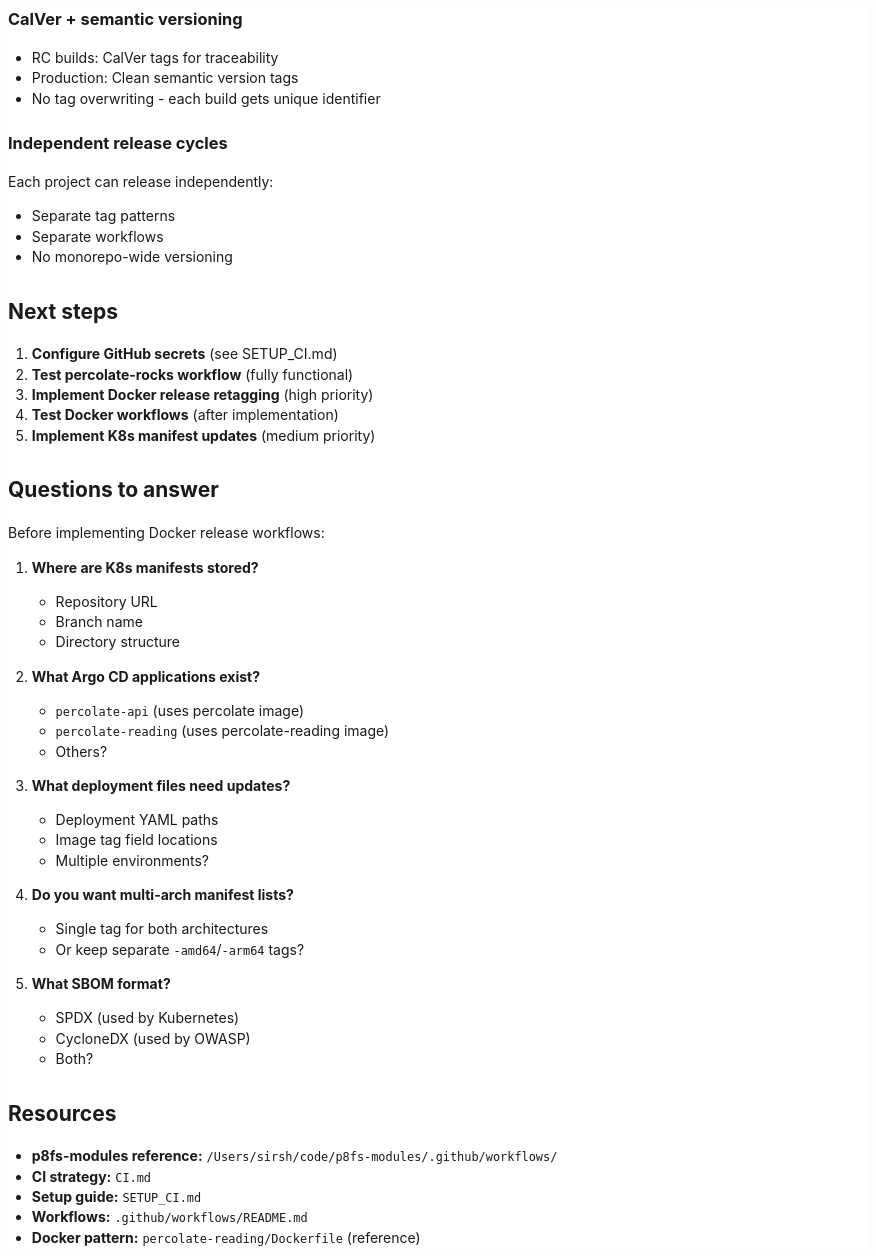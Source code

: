 ### CalVer + semantic versioning

- RC builds: CalVer tags for traceability
- Production: Clean semantic version tags
- No tag overwriting - each build gets unique identifier

### Independent release cycles

Each project can release independently:
- Separate tag patterns
- Separate workflows
- No monorepo-wide versioning

## Next steps

1. **Configure GitHub secrets** (see SETUP_CI.md)
2. **Test percolate-rocks workflow** (fully functional)
3. **Implement Docker release retagging** (high priority)
4. **Test Docker workflows** (after implementation)
5. **Implement K8s manifest updates** (medium priority)

## Questions to answer

Before implementing Docker release workflows:

1. **Where are K8s manifests stored?**
   - Repository URL
   - Branch name
   - Directory structure

2. **What Argo CD applications exist?**
   - `percolate-api` (uses percolate image)
   - `percolate-reading` (uses percolate-reading image)
   - Others?

3. **What deployment files need updates?**
   - Deployment YAML paths
   - Image tag field locations
   - Multiple environments?

4. **Do you want multi-arch manifest lists?**
   - Single tag for both architectures
   - Or keep separate `-amd64`/`-arm64` tags?

5. **What SBOM format?**
   - SPDX (used by Kubernetes)
   - CycloneDX (used by OWASP)
   - Both?

## Resources

- **p8fs-modules reference:** `/Users/sirsh/code/p8fs-modules/.github/workflows/`
- **CI strategy:** `CI.md`
- **Setup guide:** `SETUP_CI.md`
- **Workflows:** `.github/workflows/README.md`
- **Docker pattern:** `percolate-reading/Dockerfile` (reference)
